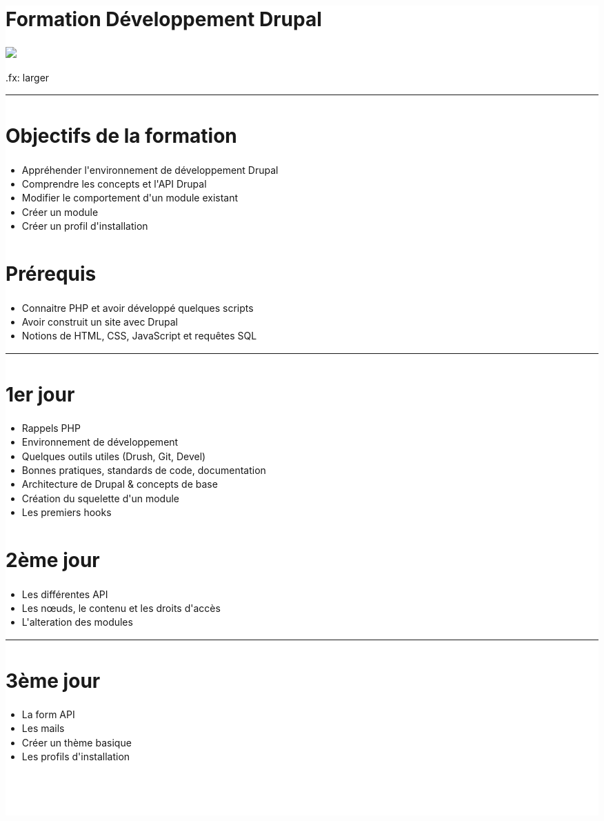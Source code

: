 
# Formation Développement Drupal

![][4]

.fx: larger

--------------------------------------------------------------------------------

# Objectifs de la formation
  * Appréhender l'environnement de développement Drupal
  * Comprendre les concepts et l'API Drupal 
  * Modifier le comportement d'un module existant 
  * Créer un module
  * Créer un profil d'installation
# Prérequis
  * Connaitre PHP et avoir développé quelques scripts
  * Avoir construit un site avec Drupal
  * Notions de HTML, CSS, JavaScript et requêtes SQL

--------------------------------------------------------------------------------

# 1er jour
  * Rappels PHP
  * Environnement de développement
  * Quelques outils utiles (Drush, Git, Devel)
  * Bonnes pratiques, standards de code, documentation
  * Architecture de Drupal & concepts de base
  * Création du squelette d'un module
  * Les premiers hooks
# 2ème jour
  * Les différentes API
  * Les nœuds, le contenu et les droits d'accès
  * L'alteration des modules

--------------------------------------------------------------------------------

# 3ème jour
  * La form API
  * Les mails
  * Créer un thème basique
  * Les profils d'installation

<br/>
<br/>
<br/>


   [1]: img/twig_resolution.jpg
   [2]: img/module_structure.png
   [3]: img/symfony_components.png
   [4]: img/d8_learning_curve.jpg
   [5]: img/console.png
   [6]: img/serialization.png
   [7]: img/twig_templates.png
   [8]: img/drupal_page_render_1.png
   [9]: img/drupal_page_render_2.png